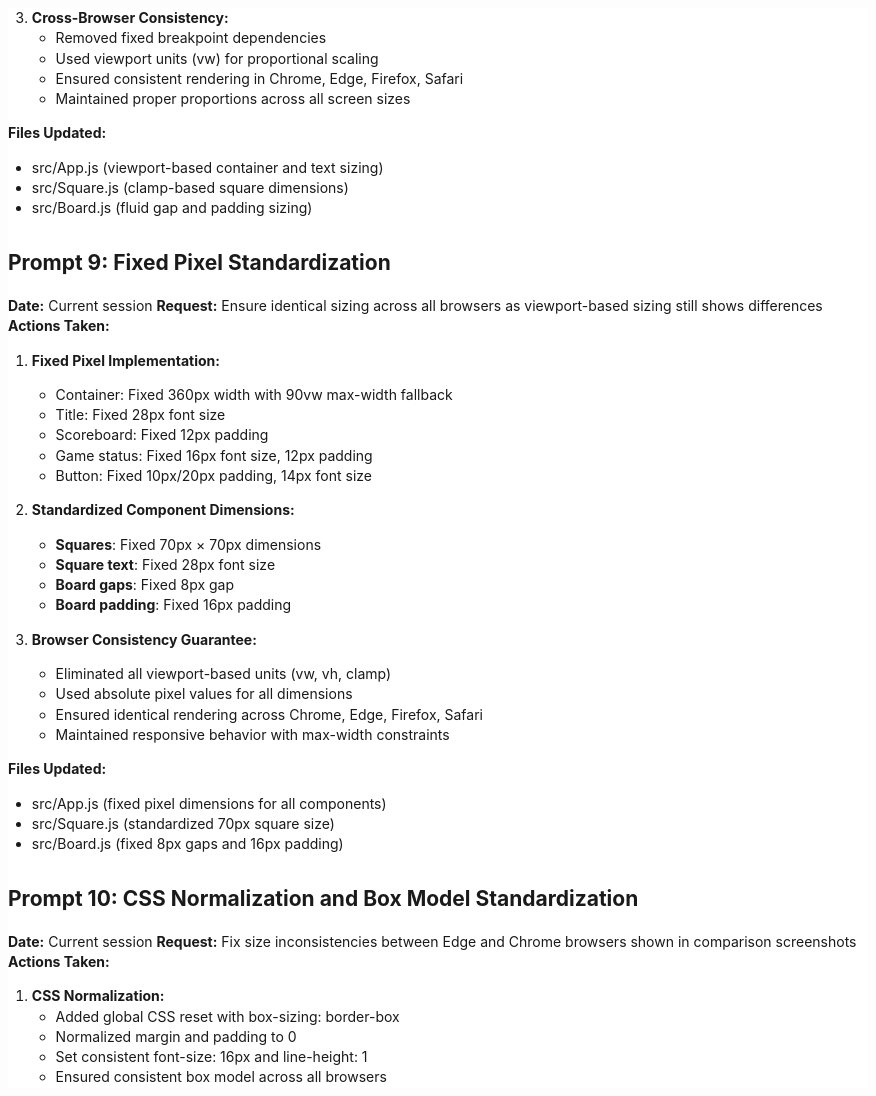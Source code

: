 3. **Cross-Browser Consistency:**
   - Removed fixed breakpoint dependencies
   - Used viewport units (vw) for proportional scaling
   - Ensured consistent rendering in Chrome, Edge, Firefox, Safari
   - Maintained proper proportions across all screen sizes

**Files Updated:**
- src/App.js (viewport-based container and text sizing)
- src/Square.js (clamp-based square dimensions)
- src/Board.js (fluid gap and padding sizing)

## Prompt 9: Fixed Pixel Standardization
**Date:** Current session
**Request:** Ensure identical sizing across all browsers as viewport-based sizing still shows differences
**Actions Taken:**
1. **Fixed Pixel Implementation:**
   - Container: Fixed 360px width with 90vw max-width fallback
   - Title: Fixed 28px font size
   - Scoreboard: Fixed 12px padding
   - Game status: Fixed 16px font size, 12px padding
   - Button: Fixed 10px/20px padding, 14px font size

2. **Standardized Component Dimensions:**
   - **Squares**: Fixed 70px × 70px dimensions
   - **Square text**: Fixed 28px font size
   - **Board gaps**: Fixed 8px gap
   - **Board padding**: Fixed 16px padding

3. **Browser Consistency Guarantee:**
   - Eliminated all viewport-based units (vw, vh, clamp)
   - Used absolute pixel values for all dimensions
   - Ensured identical rendering across Chrome, Edge, Firefox, Safari
   - Maintained responsive behavior with max-width constraints

**Files Updated:**
- src/App.js (fixed pixel dimensions for all components)
- src/Square.js (standardized 70px square size)
- src/Board.js (fixed 8px gaps and 16px padding)

## Prompt 10: CSS Normalization and Box Model Standardization
**Date:** Current session
**Request:** Fix size inconsistencies between Edge and Chrome browsers shown in comparison screenshots
**Actions Taken:**
1. **CSS Normalization:**
   - Added global CSS reset with box-sizing: border-box
   - Normalized margin and padding to 0
   - Set consistent font-size: 16px and line-height: 1
   - Ensured consistent box model across all browsers
